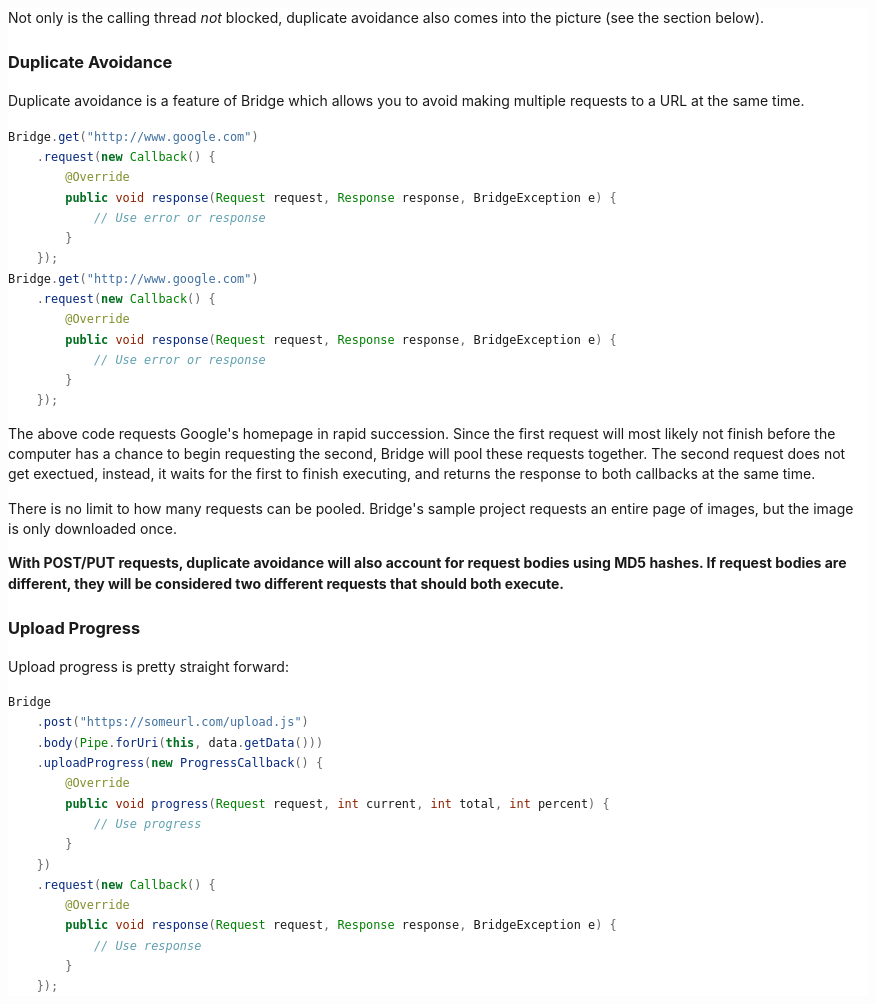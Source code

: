 ```java
```

Not only is the calling thread *not* blocked, duplicate avoidance also comes 
into the picture (see the section below).

### Duplicate Avoidance

Duplicate avoidance is a feature of Bridge which allows you to avoid making multiple
requests to a URL at the same time.

```java
Bridge.get("http://www.google.com")
    .request(new Callback() {
        @Override
        public void response(Request request, Response response, BridgeException e) {
            // Use error or response
        }
    });
Bridge.get("http://www.google.com")
    .request(new Callback() {
        @Override
        public void response(Request request, Response response, BridgeException e) {
            // Use error or response
        }
    });
```

The above code requests Google's homepage in rapid succession. Since the first request
will most likely not finish before the computer has a chance to begin requesting the second,
Bridge will pool these requests together. The second request does not get exectued, instead, 
it waits for the first to finish executing, and returns the response to both callbacks at the same time.

There is no limit to how many requests can be pooled. Bridge's sample project requests an entire
page of images, but the image is only downloaded once.

**With POST/PUT requests, duplicate avoidance will also account for request bodies using MD5 hashes.
If request bodies are different, they will be considered two different requests that should both execute.**

### Upload Progress

Upload progress is pretty straight forward:

```java
Bridge
    .post("https://someurl.com/upload.js")
    .body(Pipe.forUri(this, data.getData()))
    .uploadProgress(new ProgressCallback() {
        @Override
        public void progress(Request request, int current, int total, int percent) {
            // Use progress
        }
    })
    .request(new Callback() {
        @Override
        public void response(Request request, Response response, BridgeException e) {
            // Use response
        }
    });
```
